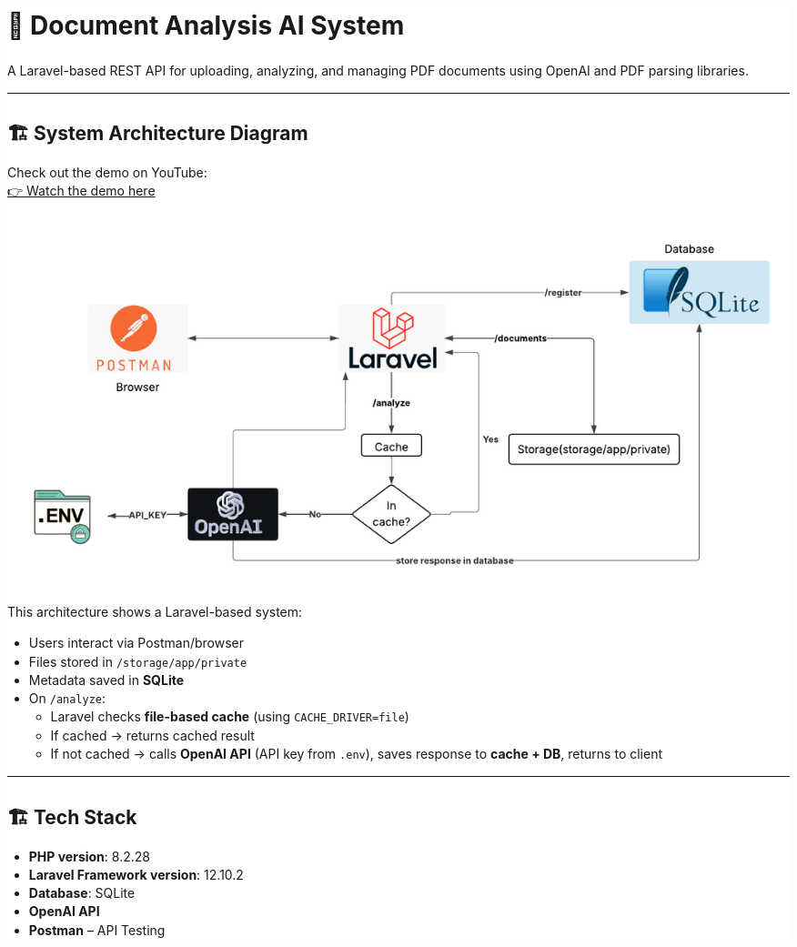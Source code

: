 # 📄 Document Analysis AI System

A Laravel-based REST API for uploading, analyzing, and managing PDF documents using OpenAI and PDF parsing libraries.

---
## 🏗️ System Architecture Diagram

Check out the demo on YouTube:  
[👉 Watch the demo here](https://www.youtube.com/watch?v=fQkxtaQirDo)

![Architecture Diagram](https://github.com/bhingle/document-analysis/blob/main/Architecture%20Diagram.png?raw=true)

This architecture shows a Laravel-based system:

- Users interact via Postman/browser
- Files stored in `/storage/app/private`
- Metadata saved in **SQLite**
- On `/analyze`:
  - Laravel checks **file-based cache** (using `CACHE_DRIVER=file`)
  - If cached → returns cached result
  - If not cached → calls **OpenAI API** (API key from `.env`), saves response to **cache + DB**, returns to client
---
## 🏗️ Tech Stack

- **PHP version**: 8.2.28
- **Laravel Framework version**: 12.10.2
- **Database**: SQLite
- **OpenAI API**
- **Postman** – API Testing
